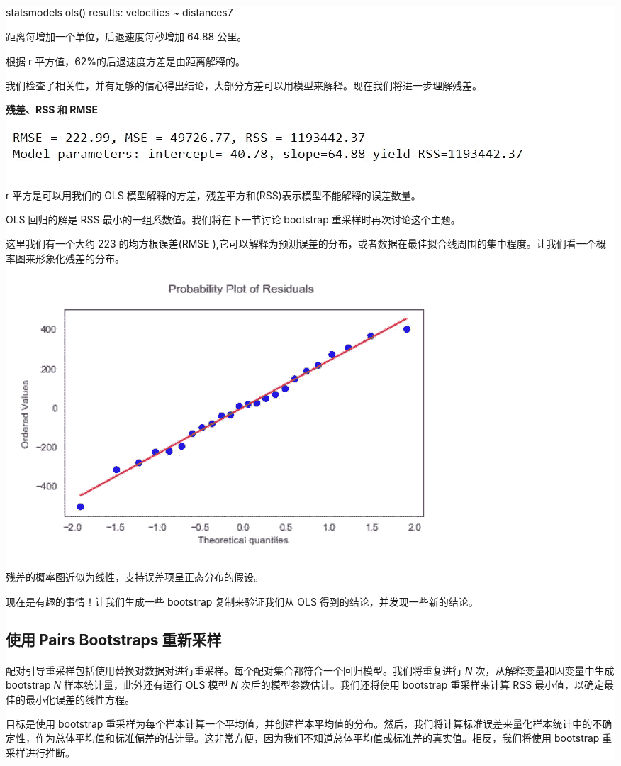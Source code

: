 statsmodels ols() results: velocities ~ distances7

距离每增加一个单位，后退速度每秒增加 64.88 公里。

根据 r 平方值，62%的后退速度方差是由距离解释的。

我们检查了相关性，并有足够的信心得出结论，大部分方差可以用模型来解释。现在我们将进一步理解残差。

**残差、RSS 和 RMSE**

![](img/56de8d19a08699458f17a33235201b33.png)

r 平方是可以用我们的 OLS 模型解释的方差，残差平方和(RSS)表示模型不能解释的误差数量。

OLS 回归的解是 RSS 最小的一组系数值。我们将在下一节讨论 bootstrap 重采样时再次讨论这个主题。

这里我们有一个大约 223 的均方根误差(RMSE ),它可以解释为预测误差的分布，或者数据在最佳拟合线周围的集中程度。让我们看一个概率图来形象化残差的分布。

![](img/aca1a8426fd6cee9b375084b27ea55bd.png)

残差的概率图近似为线性，支持误差项呈正态分布的假设。

现在是有趣的事情！让我们生成一些 bootstrap 复制来验证我们从 OLS 得到的结论，并发现一些新的结论。

## 使用 Pairs Bootstraps 重新采样

配对引导重采样包括使用替换对数据对进行重采样。每个配对集合都符合一个回归模型。我们将重复进行 *N* 次，从解释变量和因变量中生成 bootstrap *N* 样本统计量，此外还有运行 OLS 模型 *N* 次后的模型参数估计。我们还将使用 bootstrap 重采样来计算 RSS 最小值，以确定最佳的最小化误差的线性方程。

目标是使用 bootstrap 重采样为每个样本计算一个平均值，并创建样本平均值的分布。然后，我们将计算标准误差来量化样本统计中的不确定性，作为总体平均值和标准偏差的估计量。这非常方便，因为我们不知道总体平均值或标准差的真实值。相反，我们将使用 bootstrap 重采样进行推断。
